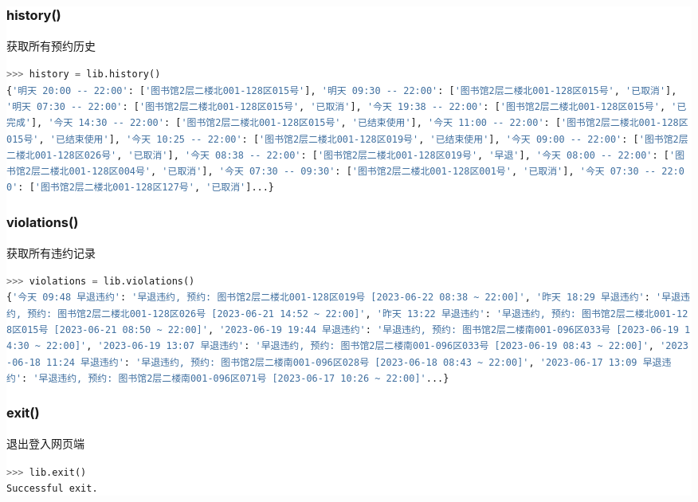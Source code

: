 ### history()

获取所有预约历史

```python
>>> history = lib.history()
{'明天 20:00 -- 22:00': ['图书馆2层二楼北001-128区015号'], '明天 09:30 -- 22:00': ['图书馆2层二楼北001-128区015号', '已取消'], '明天 07:30 -- 22:00': ['图书馆2层二楼北001-128区015号', '已取消'], '今天 19:38 -- 22:00': ['图书馆2层二楼北001-128区015号', '已完成'], '今天 14:30 -- 22:00': ['图书馆2层二楼北001-128区015号', '已结束使用'], '今天 11:00 -- 22:00': ['图书馆2层二楼北001-128区015号', '已结束使用'], '今天 10:25 -- 22:00': ['图书馆2层二楼北001-128区019号', '已结束使用'], '今天 09:00 -- 22:00': ['图书馆2层二楼北001-128区026号', '已取消'], '今天 08:38 -- 22:00': ['图书馆2层二楼北001-128区019号', '早退'], '今天 08:00 -- 22:00': ['图书馆2层二楼北001-128区004号', '已取消'], '今天 07:30 -- 09:30': ['图书馆2层二楼北001-128区001号', '已取消'], '今天 07:30 -- 22:00': ['图书馆2层二楼北001-128区127号', '已取消']...}
```

### violations()

获取所有违约记录

```python
>>> violations = lib.violations()
{'今天 09:48 早退违约': '早退违约, 预约: 图书馆2层二楼北001-128区019号 [2023-06-22 08:38 ~ 22:00]', '昨天 18:29 早退违约': '早退违约, 预约: 图书馆2层二楼北001-128区026号 [2023-06-21 14:52 ~ 22:00]', '昨天 13:22 早退违约': '早退违约, 预约: 图书馆2层二楼北001-128区015号 [2023-06-21 08:50 ~ 22:00]', '2023-06-19 19:44 早退违约': '早退违约, 预约: 图书馆2层二楼南001-096区033号 [2023-06-19 14:30 ~ 22:00]', '2023-06-19 13:07 早退违约': '早退违约, 预约: 图书馆2层二楼南001-096区033号 [2023-06-19 08:43 ~ 22:00]', '2023-06-18 11:24 早退违约': '早退违约, 预约: 图书馆2层二楼南001-096区028号 [2023-06-18 08:43 ~ 22:00]', '2023-06-17 13:09 早退违约': '早退违约, 预约: 图书馆2层二楼南001-096区071号 [2023-06-17 10:26 ~ 22:00]'...}
```

### exit()

退出登入网页端

```python
>>> lib.exit()
Successful exit.
```






